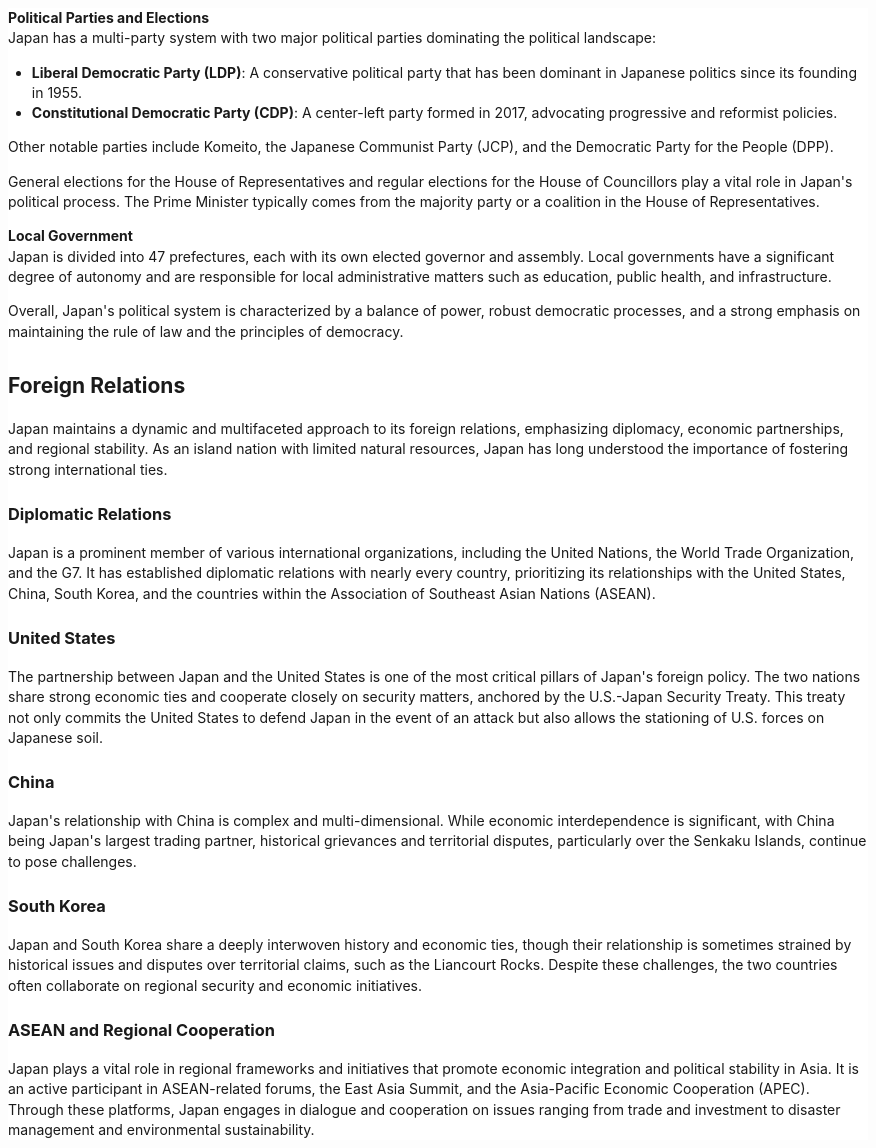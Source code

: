 **Political Parties and Elections**  
Japan has a multi-party system with two major political parties dominating the political landscape: 

- **Liberal Democratic Party (LDP)**: A conservative political party that has been dominant in Japanese politics since its founding in 1955.
- **Constitutional Democratic Party (CDP)**: A center-left party formed in 2017, advocating progressive and reformist policies.

Other notable parties include Komeito, the Japanese Communist Party (JCP), and the Democratic Party for the People (DPP).

General elections for the House of Representatives and regular elections for the House of Councillors play a vital role in Japan's political process. The Prime Minister typically comes from the majority party or a coalition in the House of Representatives.

**Local Government**  
Japan is divided into 47 prefectures, each with its own elected governor and assembly. Local governments have a significant degree of autonomy and are responsible for local administrative matters such as education, public health, and infrastructure.

Overall, Japan's political system is characterized by a balance of power, robust democratic processes, and a strong emphasis on maintaining the rule of law and the principles of democracy.
## Foreign Relations
Japan maintains a dynamic and multifaceted approach to its foreign relations, emphasizing diplomacy, economic partnerships, and regional stability. As an island nation with limited natural resources, Japan has long understood the importance of fostering strong international ties.

### Diplomatic Relations
Japan is a prominent member of various international organizations, including the United Nations, the World Trade Organization, and the G7. It has established diplomatic relations with nearly every country, prioritizing its relationships with the United States, China, South Korea, and the countries within the Association of Southeast Asian Nations (ASEAN).

### United States
The partnership between Japan and the United States is one of the most critical pillars of Japan's foreign policy. The two nations share strong economic ties and cooperate closely on security matters, anchored by the U.S.-Japan Security Treaty. This treaty not only commits the United States to defend Japan in the event of an attack but also allows the stationing of U.S. forces on Japanese soil.

### China
Japan's relationship with China is complex and multi-dimensional. While economic interdependence is significant, with China being Japan's largest trading partner, historical grievances and territorial disputes, particularly over the Senkaku Islands, continue to pose challenges.

### South Korea
Japan and South Korea share a deeply interwoven history and economic ties, though their relationship is sometimes strained by historical issues and disputes over territorial claims, such as the Liancourt Rocks. Despite these challenges, the two countries often collaborate on regional security and economic initiatives.

### ASEAN and Regional Cooperation
Japan plays a vital role in regional frameworks and initiatives that promote economic integration and political stability in Asia. It is an active participant in ASEAN-related forums, the East Asia Summit, and the Asia-Pacific Economic Cooperation (APEC). Through these platforms, Japan engages in dialogue and cooperation on issues ranging from trade and investment to disaster management and environmental sustainability.
